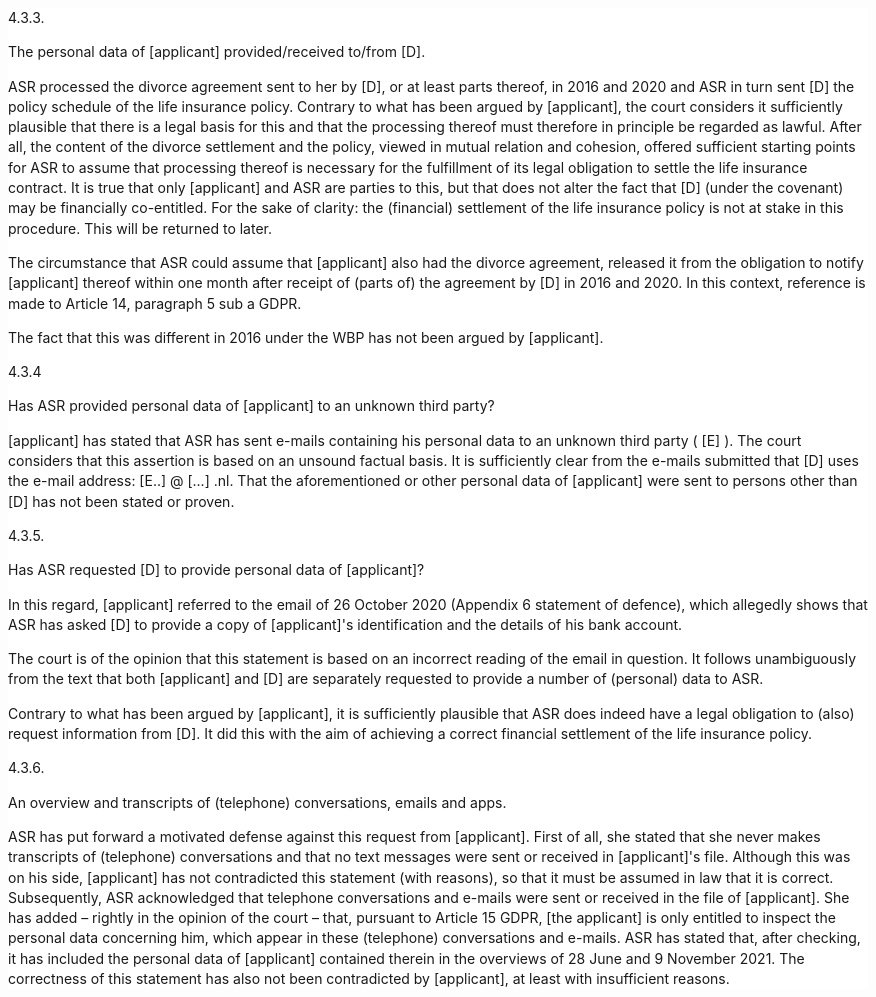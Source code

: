 4.3.3.

The personal data of \[applicant\] provided/received to/from \[D\].

ASR processed the divorce agreement sent to her by \[D\], or at least parts thereof, in 2016 and 2020 and ASR in turn sent \[D\] the policy schedule of the life insurance policy. Contrary to what has been argued by \[applicant\], the court considers it sufficiently plausible that there is a legal basis for this and that the processing thereof must therefore in principle be regarded as lawful. After all, the content of the divorce settlement and the policy, viewed in mutual relation and cohesion, offered sufficient starting points for ASR to assume that processing thereof is necessary for the fulfillment of its legal obligation to settle the life insurance contract. It is true that only \[applicant\] and ASR are parties to this, but that does not alter the fact that \[D\] (under the covenant) may be financially co-entitled. For the sake of clarity: the (financial) settlement of the life insurance policy is not at stake in this procedure. This will be returned to later.

The circumstance that ASR could assume that \[applicant\] also had the divorce agreement, released it from the obligation to notify \[applicant\] thereof within one month after receipt of (parts of) the agreement by \[D\] in 2016 and 2020. In this context, reference is made to Article 14, paragraph 5 sub a GDPR.

The fact that this was different in 2016 under the WBP has not been argued by \[applicant\].

4.3.4

Has ASR provided personal data of \[applicant\] to an unknown third party?

\[applicant\] has stated that ASR has sent e-mails containing his personal data to an unknown third party ( \[E\] ). The court considers that this assertion is based on an unsound factual basis. It is sufficiently clear from the e-mails submitted that \[D\] uses the e-mail address: \[E..\] @ \[...\] .nl. That the aforementioned or other personal data of \[applicant\] were sent to persons other than \[D\] has not been stated or proven.

4.3.5.

Has ASR requested \[D\] to provide personal data of \[applicant\]?

In this regard, \[applicant\] referred to the email of 26 October 2020 (Appendix 6 statement of defence), which allegedly shows that ASR has asked \[D\] to provide a copy of \[applicant\]'s identification and the details of his bank account.

The court is of the opinion that this statement is based on an incorrect reading of the email in question. It follows unambiguously from the text that both \[applicant\] and \[D\] are separately requested to provide a number of (personal) data to ASR.

Contrary to what has been argued by \[applicant\], it is sufficiently plausible that ASR does indeed have a legal obligation to (also) request information from \[D\]. It did this with the aim of achieving a correct financial settlement of the life insurance policy.

4.3.6.

An overview and transcripts of (telephone) conversations, emails and apps.

ASR has put forward a motivated defense against this request from \[applicant\]. First of all, she stated that she never makes transcripts of (telephone) conversations and that no text messages were sent or received in \[applicant\]'s file. Although this was on his side, \[applicant\] has not contradicted this statement (with reasons), so that it must be assumed in law that it is correct. Subsequently, ASR acknowledged that telephone conversations and e-mails were sent or received in the file of \[applicant\]. She has added – rightly in the opinion of the court – that, pursuant to Article 15 GDPR, \[the applicant\] is only entitled to inspect the personal data concerning him, which appear in these (telephone) conversations and e-mails. ASR has stated that, after checking, it has included the personal data of \[applicant\] contained therein in the overviews of 28 June and 9 November 2021. The correctness of this statement has also not been contradicted by \[applicant\], at least with insufficient reasons.
